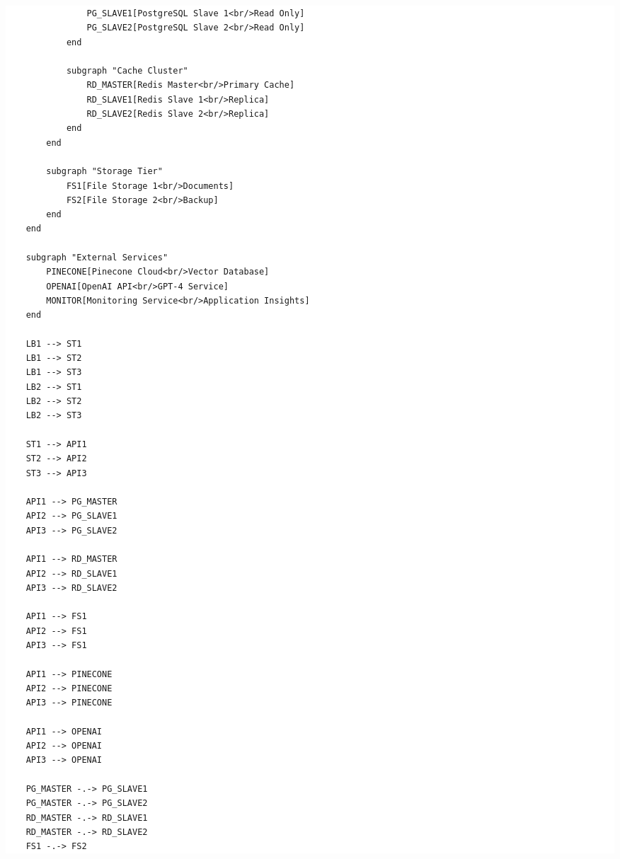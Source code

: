 ```mermaid
                PG_SLAVE1[PostgreSQL Slave 1<br/>Read Only]
                PG_SLAVE2[PostgreSQL Slave 2<br/>Read Only]
            end
            
            subgraph "Cache Cluster"
                RD_MASTER[Redis Master<br/>Primary Cache]
                RD_SLAVE1[Redis Slave 1<br/>Replica]
                RD_SLAVE2[Redis Slave 2<br/>Replica]
            end
        end
        
        subgraph "Storage Tier"
            FS1[File Storage 1<br/>Documents]
            FS2[File Storage 2<br/>Backup]
        end
    end
    
    subgraph "External Services"
        PINECONE[Pinecone Cloud<br/>Vector Database]
        OPENAI[OpenAI API<br/>GPT-4 Service]
        MONITOR[Monitoring Service<br/>Application Insights]
    end
    
    LB1 --> ST1
    LB1 --> ST2
    LB1 --> ST3
    LB2 --> ST1
    LB2 --> ST2
    LB2 --> ST3
    
    ST1 --> API1
    ST2 --> API2
    ST3 --> API3
    
    API1 --> PG_MASTER
    API2 --> PG_SLAVE1
    API3 --> PG_SLAVE2
    
    API1 --> RD_MASTER
    API2 --> RD_SLAVE1
    API3 --> RD_SLAVE2
    
    API1 --> FS1
    API2 --> FS1
    API3 --> FS1
    
    API1 --> PINECONE
    API2 --> PINECONE
    API3 --> PINECONE
    
    API1 --> OPENAI
    API2 --> OPENAI
    API3 --> OPENAI
    
    PG_MASTER -.-> PG_SLAVE1
    PG_MASTER -.-> PG_SLAVE2
    RD_MASTER -.-> RD_SLAVE1
    RD_MASTER -.-> RD_SLAVE2
    FS1 -.-> FS2
```
